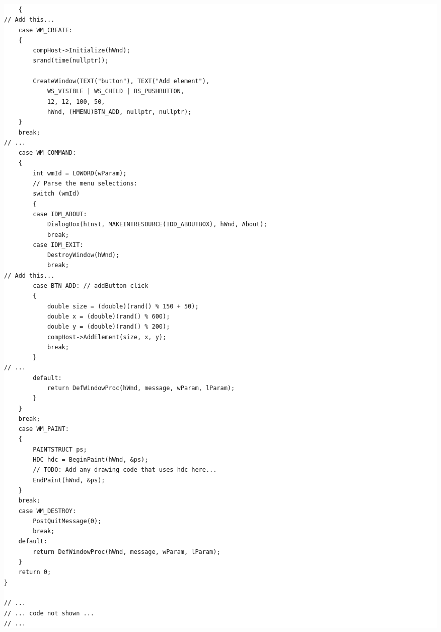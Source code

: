 ```cppwinrt
    {
// Add this...
    case WM_CREATE:
    {
        compHost->Initialize(hWnd);
        srand(time(nullptr));

        CreateWindow(TEXT("button"), TEXT("Add element"),
            WS_VISIBLE | WS_CHILD | BS_PUSHBUTTON,
            12, 12, 100, 50,
            hWnd, (HMENU)BTN_ADD, nullptr, nullptr);
    }
    break;
// ...
    case WM_COMMAND:
    {
        int wmId = LOWORD(wParam);
        // Parse the menu selections:
        switch (wmId)
        {
        case IDM_ABOUT:
            DialogBox(hInst, MAKEINTRESOURCE(IDD_ABOUTBOX), hWnd, About);
            break;
        case IDM_EXIT:
            DestroyWindow(hWnd);
            break;
// Add this...
        case BTN_ADD: // addButton click
        {
            double size = (double)(rand() % 150 + 50);
            double x = (double)(rand() % 600);
            double y = (double)(rand() % 200);
            compHost->AddElement(size, x, y);
            break;
        }
// ...
        default:
            return DefWindowProc(hWnd, message, wParam, lParam);
        }
    }
    break;
    case WM_PAINT:
    {
        PAINTSTRUCT ps;
        HDC hdc = BeginPaint(hWnd, &ps);
        // TODO: Add any drawing code that uses hdc here...
        EndPaint(hWnd, &ps);
    }
    break;
    case WM_DESTROY:
        PostQuitMessage(0);
        break;
    default:
        return DefWindowProc(hWnd, message, wParam, lParam);
    }
    return 0;
}

// ...
// ... code not shown ...
// ...
```